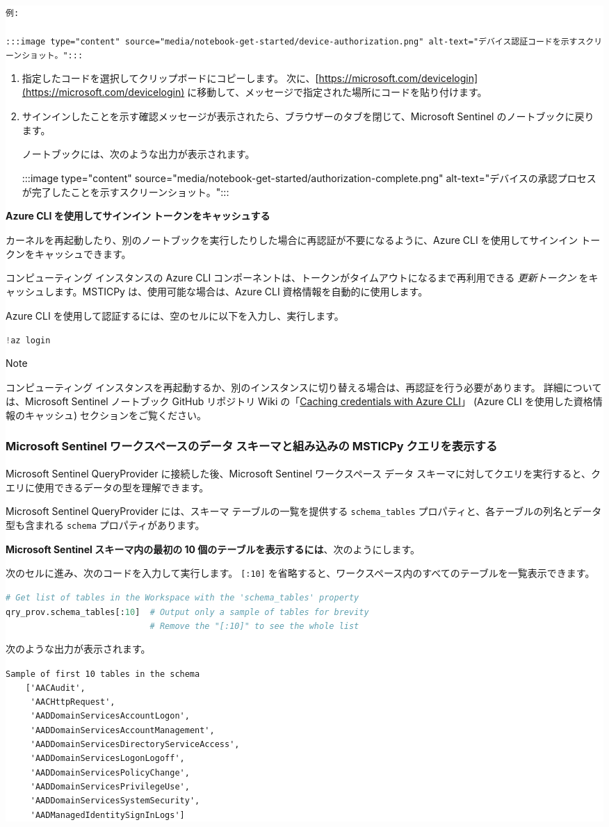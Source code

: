     例:

    :::image type="content" source="media/notebook-get-started/device-authorization.png" alt-text="デバイス認証コードを示すスクリーンショット。":::

1. 指定したコードを選択してクリップボードにコピーします。 次に、[https://microsoft.com/devicelogin](https://microsoft.com/devicelogin) に移動して、メッセージで指定された場所にコードを貼り付けます。

1. サインインしたことを示す確認メッセージが表示されたら、ブラウザーのタブを閉じて、Microsoft Sentinel のノートブックに戻ります。

   ノートブックには、次のような出力が表示されます。

   :::image type="content" source="media/notebook-get-started/authorization-complete.png" alt-text="デバイスの承認プロセスが完了したことを示すスクリーンショット。":::

**Azure CLI を使用してサインイン トークンをキャッシュする**

カーネルを再起動したり、別のノートブックを実行したりした場合に再認証が不要になるように、Azure CLI を使用してサインイン トークンをキャッシュできます。

コンピューティング インスタンスの Azure CLI コンポーネントは、トークンがタイムアウトになるまで再利用できる *更新トークン* をキャッシュします。MSTICPy は、使用可能な場合は、Azure CLI 資格情報を自動的に使用します。

Azure CLI を使用して認証するには、空のセルに以下を入力し、実行します。

```python
!az login
```

> [!NOTE]
> コンピューティング インスタンスを再起動するか、別のインスタンスに切り替える場合は、再認証を行う必要があります。 詳細については、Microsoft Sentinel ノートブック GitHub リポジトリ Wiki の「[Caching credentials with Azure CLI](https://github.com/Azure/Azure-Sentinel-Notebooks/wiki/Caching-credentials-with-Azure-CLI)」 (Azure CLI を使用した資格情報のキャッシュ) セクションをご覧ください。
>

### <a name="view-the-microsoft-sentinel-workspace-data-schema-and-built-in-msticpy-queries"></a>Microsoft Sentinel ワークスペースのデータ スキーマと組み込みの MSTICPy クエリを表示する

Microsoft Sentinel QueryProvider に接続した後、Microsoft Sentinel ワークスペース データ スキーマに対してクエリを実行すると、クエリに使用できるデータの型を理解できます。

Microsoft Sentinel QueryProvider には、スキーマ テーブルの一覧を提供する `schema_tables` プロパティと、各テーブルの列名とデータ型も含まれる `schema` プロパティがあります。

**Microsoft Sentinel スキーマ内の最初の 10 個のテーブルを表示するには**、次のようにします。

次のセルに進み、次のコードを入力して実行します。 `[:10]` を省略すると、ワークスペース内のすべてのテーブルを一覧表示できます。

```python
# Get list of tables in the Workspace with the 'schema_tables' property
qry_prov.schema_tables[:10]  # Output only a sample of tables for brevity
                             # Remove the "[:10]" to see the whole list
```

次のような出力が表示されます。

```output
Sample of first 10 tables in the schema
    ['AACAudit',
     'AACHttpRequest',
     'AADDomainServicesAccountLogon',
     'AADDomainServicesAccountManagement',
     'AADDomainServicesDirectoryServiceAccess',
     'AADDomainServicesLogonLogoff',
     'AADDomainServicesPolicyChange',
     'AADDomainServicesPrivilegeUse',
     'AADDomainServicesSystemSecurity',
     'AADManagedIdentitySignInLogs']
```
